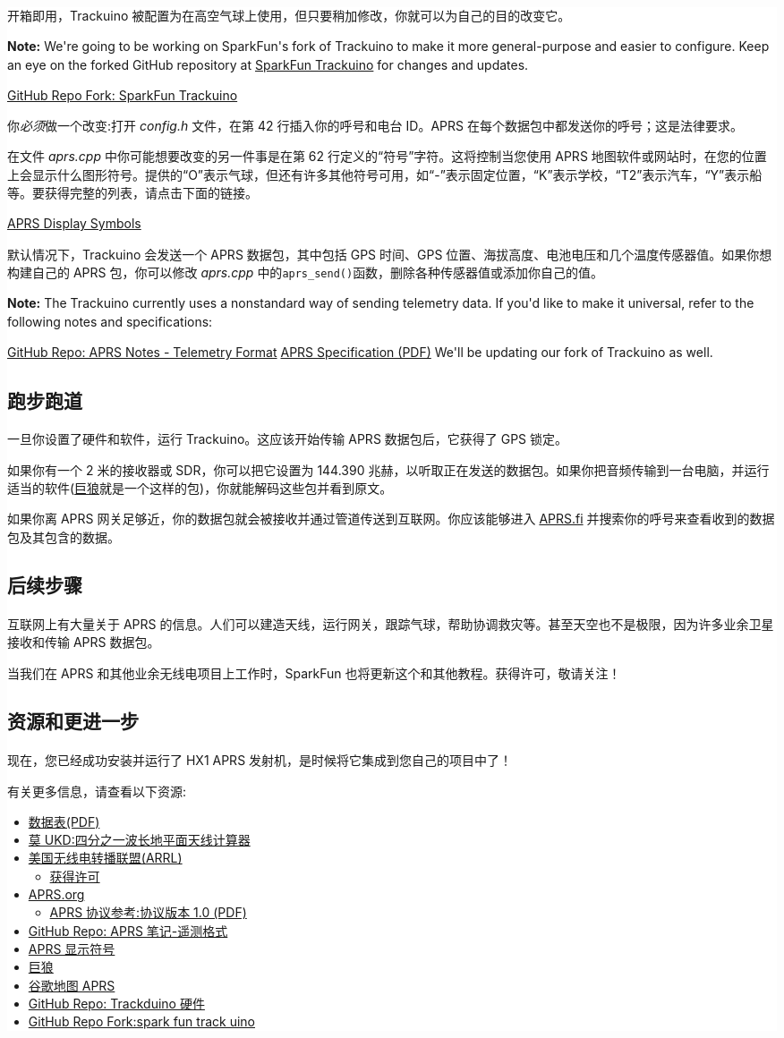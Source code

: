 开箱即用，Trackuino 被配置为在高空气球上使用，但只要稍加修改，你就可以为自己的目的改变它。

**Note:** We're going to be working on SparkFun's fork of Trackuino to make it more general-purpose and easier to configure. Keep an eye on the forked GitHub repository at [SparkFun Trackuino](https://github.com/sparkfun/SparkFun_Trackuino) for changes and updates.

[GitHub Repo Fork: SparkFun Trackuino](https://github.com/sparkfun/SparkFun_Trackuino) 

你*必须*做一个改变:打开 *config.h* 文件，在第 42 行插入你的呼号和电台 ID。APRS 在每个数据包中都发送你的呼号；这是法律要求。

在文件 *aprs.cpp* 中你可能想要改变的另一件事是在第 62 行定义的“符号”字符。这将控制当您使用 APRS 地图软件或网站时，在您的位置上会显示什么图形符号。提供的“O”表示气球，但还有许多其他符号可用，如“-”表示固定位置，“K”表示学校，“T2”表示汽车，“Y”表示船等。要获得完整的列表，请点击下面的链接。

[APRS Display Symbols](http://www.aprs.net/vm/DOS/SYMBOLS.HTM)

默认情况下，Trackuino 会发送一个 APRS 数据包，其中包括 GPS 时间、GPS 位置、海拔高度、电池电压和几个温度传感器值。如果你想构建自己的 APRS 包，你可以修改 *aprs.cpp* 中的`aprs_send()`函数，删除各种传感器值或添加你自己的值。

**Note:** The Trackuino currently uses a nonstandard way of sending telemetry data. If you'd like to make it universal, refer to the following notes and specifications:

[GitHub Repo: APRS Notes - Telemetry Format](https://github.com/PhirePhly/aprs_notes/blob/master/telemetry_format.md)
[APRS Specification (PDF)](http://www.aprs.org/doc/APRS101.PDF)
We'll be updating our fork of Trackuino as well.

## 跑步跑道

一旦你设置了硬件和软件，运行 Trackuino。这应该开始传输 APRS 数据包后，它获得了 GPS 锁定。

如果你有一个 2 米的接收器或 SDR，你可以把它设置为 144.390 兆赫，以听取正在发送的数据包。如果你把音频传输到一台电脑，并运行适当的软件([巨狼](http://info.aprs.net/index.php?title=Dire_Wolf)就是一个这样的包)，你就能解码这些包并看到原文。

如果你离 APRS 网关足够近，你的数据包就会被接收并通过管道传送到互联网。你应该能够进入 [APRS.fi](http://aprs.fi) 并搜索你的呼号来查看收到的数据包及其包含的数据。

## 后续步骤

互联网上有大量关于 APRS 的信息。人们可以建造天线，运行网关，跟踪气球，帮助协调救灾等。甚至天空也不是极限，因为许多业余卫星接收和传输 APRS 数据包。

当我们在 APRS 和其他业余无线电项目上工作时，SparkFun 也将更新这个和其他教程。获得许可，敬请关注！

## 资源和更进一步

现在，您已经成功安装并运行了 HX1 APRS 发射机，是时候将它集成到您自己的项目中了！

有关更多信息，请查看以下资源:

*   [数据表(PDF)](https://cdn.sparkfun.com/assets/d/1/1/4/b/HX1_APRS.pdf)
*   [莫 UKD:四分之一波长地平面天线计算器](https://m0ukd.com/calculators/quarter-wave-ground-plane-antenna-calculator/)
*   [美国无线电转播联盟(ARRL)](http://www.arrl.org/)
    *   [获得许可](http://www.arrl.org/getting-licensed)
*   [APRS.org](http://www.aprs.org/)
    *   [APRS 协议参考:协议版本 1.0 (PDF)](http://www.aprs.org/doc/APRS101.PDF)
*   [GitHub Repo: APRS 笔记-遥测格式](https://github.com/PhirePhly/aprs_notes/blob/master/telemetry_format.md)
*   [APRS 显示符号](http://www.aprs.net/vm/DOS/SYMBOLS.HTM)
*   [巨狼](http://info.aprs.net/index.php?title=Dire_Wolf)
*   [谷歌地图 APRS](https://aprs.fi)
*   [GitHub Repo: Trackduino 硬件](https://github.com/trackuino/shield)
*   [GitHub Repo Fork:spark fun track uino](https://github.com/sparkfun/SparkFun_Trackuino)
